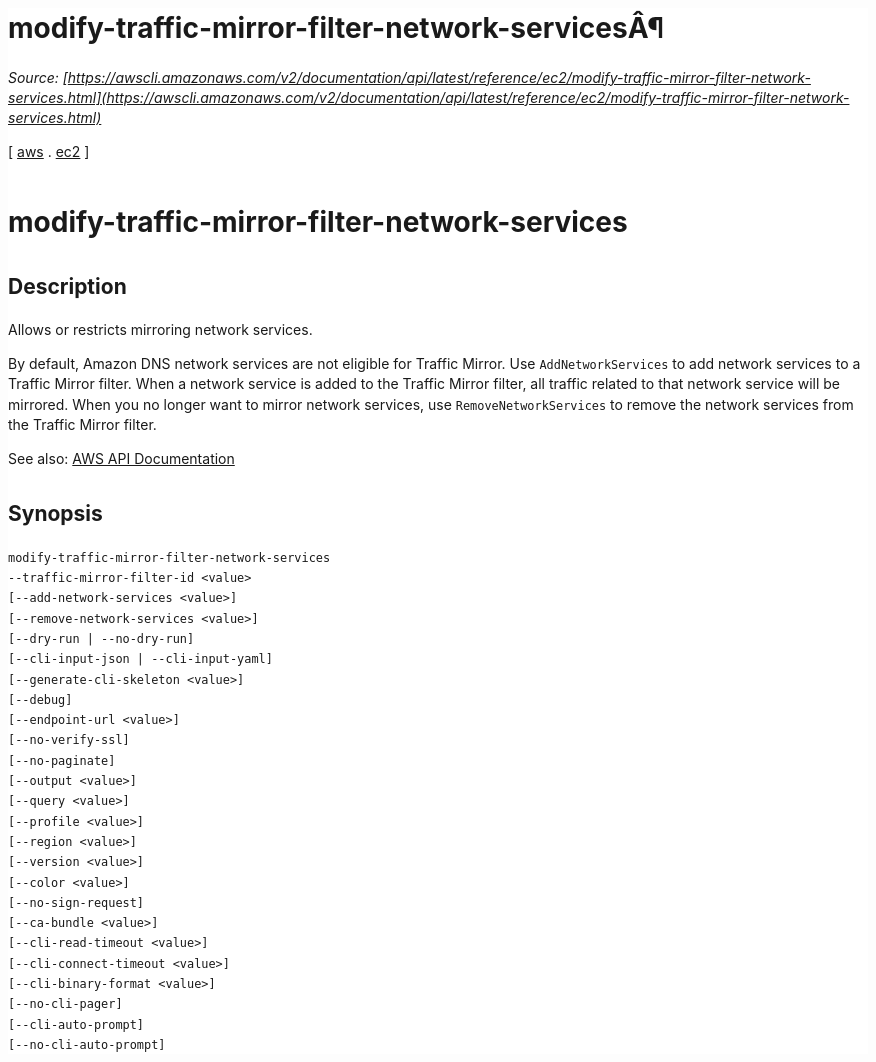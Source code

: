 # modify-traffic-mirror-filter-network-servicesÂ¶

*Source: [https://awscli.amazonaws.com/v2/documentation/api/latest/reference/ec2/modify-traffic-mirror-filter-network-services.html](https://awscli.amazonaws.com/v2/documentation/api/latest/reference/ec2/modify-traffic-mirror-filter-network-services.html)*

[ [aws](https://awscli.amazonaws.com/v2/documentation/api/latest/reference/index.html#cli-aws) . [ec2](https://awscli.amazonaws.com/v2/documentation/api/latest/reference/ec2/index.html#cli-aws-ec2) ]

# modify-traffic-mirror-filter-network-services

## Description

Allows or restricts mirroring network services.

By default, Amazon DNS network services are not eligible for Traffic Mirror. Use `AddNetworkServices` to add network services to a Traffic Mirror filter. When a network service is added to the Traffic Mirror filter, all traffic related to that network service will be mirrored. When you no longer want to mirror network services, use `RemoveNetworkServices` to remove the network services from the Traffic Mirror filter.

See also: [AWS API Documentation](https://docs.aws.amazon.com/goto/WebAPI/ec2-2016-11-15/ModifyTrafficMirrorFilterNetworkServices)

## Synopsis

```
modify-traffic-mirror-filter-network-services
--traffic-mirror-filter-id <value>
[--add-network-services <value>]
[--remove-network-services <value>]
[--dry-run | --no-dry-run]
[--cli-input-json | --cli-input-yaml]
[--generate-cli-skeleton <value>]
[--debug]
[--endpoint-url <value>]
[--no-verify-ssl]
[--no-paginate]
[--output <value>]
[--query <value>]
[--profile <value>]
[--region <value>]
[--version <value>]
[--color <value>]
[--no-sign-request]
[--ca-bundle <value>]
[--cli-read-timeout <value>]
[--cli-connect-timeout <value>]
[--cli-binary-format <value>]
[--no-cli-pager]
[--cli-auto-prompt]
[--no-cli-auto-prompt]
```
